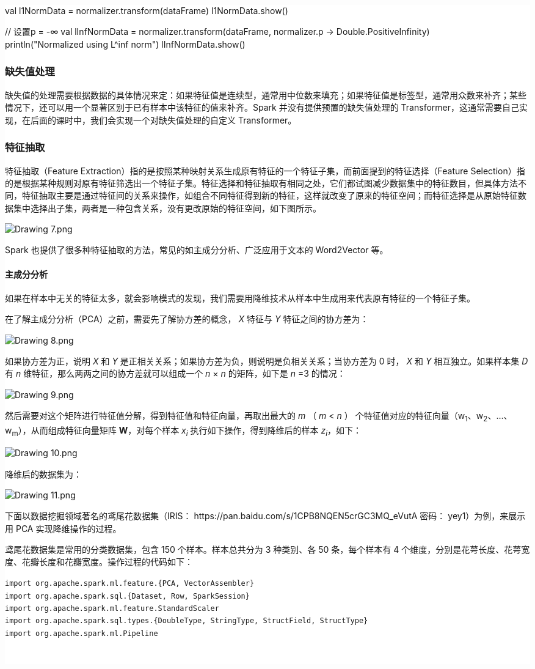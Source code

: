 <span class="hljs-keyword">val</span>&nbsp;l1NormData&nbsp;=&nbsp;normalizer.transform(dataFrame) 
l1NormData.show() 

<span class="hljs-comment">//&nbsp;设置p&nbsp;=&nbsp;-∞ </span>
<span class="hljs-keyword">val</span>&nbsp;lInfNormData&nbsp;=&nbsp;normalizer.transform(dataFrame,&nbsp;normalizer.p&nbsp;-&gt;&nbsp;<span class="hljs-type">Double</span>.<span class="hljs-type">PositiveInfinity</span>) 
println(<span class="hljs-string">"Normalized&nbsp;using&nbsp;L^inf&nbsp;norm"</span>) 
lInfNormData.show()
</code></pre>
<h3 data-nodeid="2352">缺失值处理</h3>
<p data-nodeid="2353">缺失值的处理需要根据数据的具体情况来定：如果特征值是连续型，通常用中位数来填充；如果特征值是标签型，通常用众数来补齐；某些情况下，还可以用一个显著区别于已有样本中该特征的值来补齐。Spark 并没有提供预置的缺失值处理的 Transformer，这通常需要自己实现，在后面的课时中，我们会实现一个对缺失值处理的自定义 Transformer。</p>
<h3 data-nodeid="2354">特征抽取</h3>
<p data-nodeid="2355">特征抽取（Feature Extraction）指的是按照某种映射关系生成原有特征的一个特征子集，而前面提到的特征选择（Feature Selection）指的是根据某种规则对原有特征筛选出一个特征子集。特征选择和特征抽取有相同之处，它们都试图减少数据集中的特征数目，但具体方法不同，特征抽取主要是通过特征间的关系来操作，如组合不同特征得到新的特征，这样就改变了原来的特征空间；而特征选择是从原始特征数据集中选择出子集，两者是一种包含关系，没有更改原始的特征空间，如下图所示。</p>
<p data-nodeid="2356"><img alt="Drawing 7.png" src="https://s0.lgstatic.com/i/image/M00/3D/24/CgqCHl8pHqCATQtNAAAsMz3U2wU664.png" data-nodeid="2618"></p>
<p data-nodeid="2357">Spark&nbsp;也提供了很多种特征抽取的方法，常见的如主成分分析、广泛应用于文本的 Word2Vector 等。</p>
<h4 data-nodeid="2358">主成分分析</h4>
<p data-nodeid="2359">如果在样本中无关的特征太多，就会影响模式的发现，我们需要用降维技术从样本中生成用来代表原有特征的一个特征子集。</p>
<p data-nodeid="2360">在了解主成分分析（PCA）之前，需要先了解协方差的概念， <em data-nodeid="2631">X</em> 特征与 <em data-nodeid="2632">Y</em> 特征之间的协方差为：</p>
<p data-nodeid="2361"><img alt="Drawing 8.png" src="https://s0.lgstatic.com/i/image/M00/3D/24/CgqCHl8pHqmAXpqaAAALYIFlgZY287.png" data-nodeid="2635"></p>
<p data-nodeid="2362">如果协方差为正，说明 <em data-nodeid="2673">X</em> 和 <em data-nodeid="2674">Y</em> 是正相关关系；如果协方差为负，则说明是负相关关系；当协方差为 0 时， <em data-nodeid="2675">X</em> 和 <em data-nodeid="2676">Y</em> 相互独立。如果样本集 <em data-nodeid="2677">D</em> 有 <em data-nodeid="2678">n</em> 维特征，那么两两之间的协方差就可以组成一个 <em data-nodeid="2679">n</em> × <em data-nodeid="2680">n</em> 的矩阵，如下是 <em data-nodeid="2681">n</em> =3 的情况：</p>
<p data-nodeid="2363"><img alt="Drawing 9.png" src="https://s0.lgstatic.com/i/image/M00/3D/19/Ciqc1F8pHreAQBtCAAATNVzupVs430.png" data-nodeid="2684"></p>
<p data-nodeid="2364">然后需要对这个矩阵进行特征值分解，得到特征值和特征向量，再取出最大的 <em data-nodeid="2730">m</em> （ <em data-nodeid="2731">m</em> &lt; <em data-nodeid="2732">n</em> ） 个特征值对应的特征向量（w<sub>1</sub>、w<sub>2</sub>、…、 w<sub>m</sub>），从而组成特征向量矩阵 <strong data-nodeid="2733">W</strong>，对每个样本 <i>x<sub>i</sub></i> 执行如下操作，得到降维后的样本 <i>z<sub>i</sub></i>，如下：</p>
<p data-nodeid="2365"><img alt="Drawing 10.png" src="https://s0.lgstatic.com/i/image/M00/3D/24/CgqCHl8pHsWAFsvxAAAEt-j1_VQ537.png" data-nodeid="2736"></p>
<p data-nodeid="2366">降维后的数据集为：</p>
<p data-nodeid="2367"><img alt="Drawing 11.png" src="https://s0.lgstatic.com/i/image/M00/3D/24/CgqCHl8pHs6ARdiqAAAHmI3k1_k058.png" data-nodeid="2740"></p>
<p data-nodeid="2368">下面以数据挖掘领域著名的鸢尾花数据集（IRIS： https://pan.baidu.com/s/1CPB8NQEN5crGC3MQ_eVutA 密码： yey1）为例，来展示用 PCA 实现降维操作的过程。</p>
<p data-nodeid="2369">鸢尾花数据集是常用的分类数据集，包含 150 个样本。样本总共分为 3 种类别、各 50 条，每个样本有 4 个维度，分别是花萼长度、花萼宽度、花瓣长度和花瓣宽度。操作过程的代码如下：</p>
<pre class="lang-scala" data-nodeid="16186"><code data-language="scala"><span class="hljs-keyword">import</span>&nbsp;org.apache.spark.ml.feature.{<span class="hljs-type">PCA</span>,&nbsp;<span class="hljs-type">VectorAssembler</span>} 
<span class="hljs-keyword">import</span>&nbsp;org.apache.spark.sql.{<span class="hljs-type">Dataset</span>,&nbsp;<span class="hljs-type">Row</span>,&nbsp;<span class="hljs-type">SparkSession</span>} 
<span class="hljs-keyword">import</span>&nbsp;org.apache.spark.ml.feature.<span class="hljs-type">StandardScaler</span> 
<span class="hljs-keyword">import</span>&nbsp;org.apache.spark.sql.types.{<span class="hljs-type">DoubleType</span>,&nbsp;<span class="hljs-type">StringType</span>,&nbsp;<span class="hljs-type">StructField</span>,&nbsp;<span class="hljs-type">StructType</span>} 
<span class="hljs-keyword">import</span>&nbsp;org.apache.spark.ml.<span class="hljs-type">Pipeline</span> 
